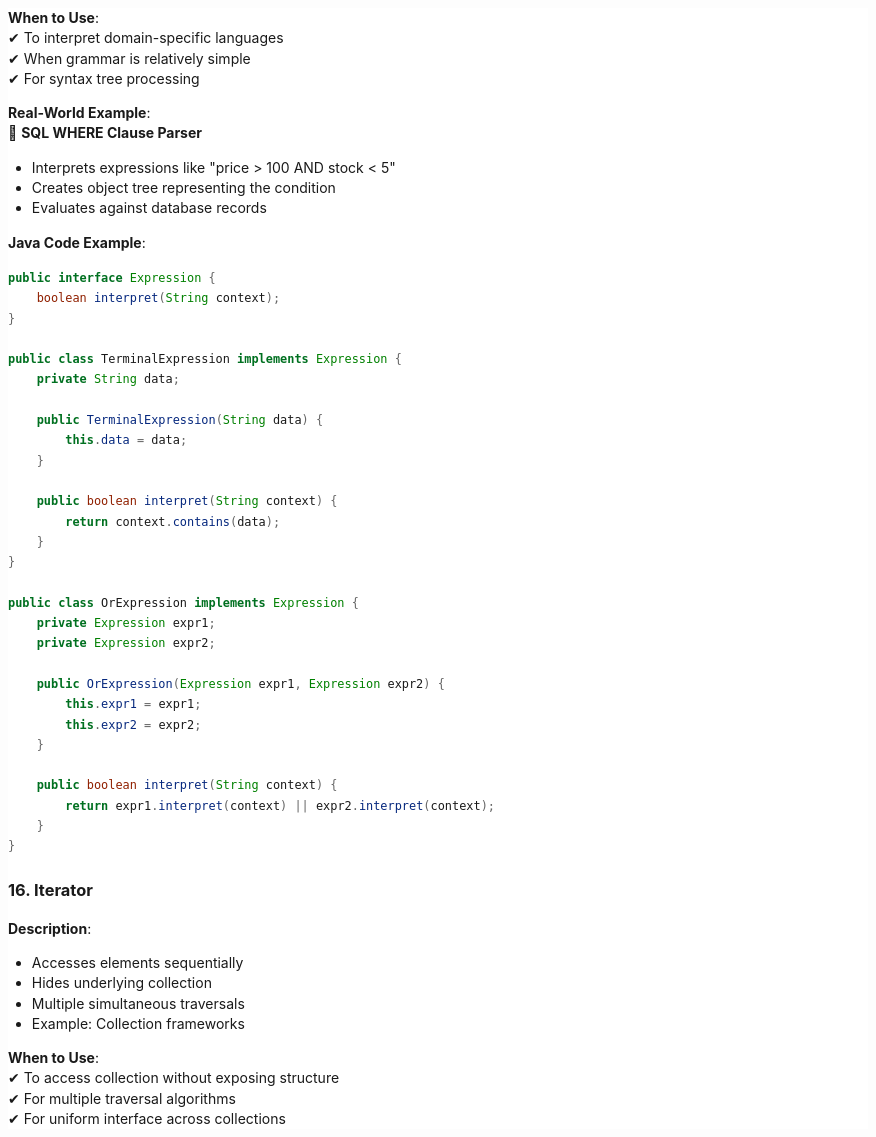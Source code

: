 **When to Use**:  
✔ To interpret domain-specific languages  
✔ When grammar is relatively simple  
✔ For syntax tree processing

**Real-World Example**:  
🔣 **SQL WHERE Clause Parser**
- Interprets expressions like "price > 100 AND stock < 5"
- Creates object tree representing the condition
- Evaluates against database records

**Java Code Example**:
```java
public interface Expression {
    boolean interpret(String context);
}

public class TerminalExpression implements Expression {
    private String data;
    
    public TerminalExpression(String data) {
        this.data = data;
    }
    
    public boolean interpret(String context) {
        return context.contains(data);
    }
}

public class OrExpression implements Expression {
    private Expression expr1;
    private Expression expr2;
    
    public OrExpression(Expression expr1, Expression expr2) {
        this.expr1 = expr1;
        this.expr2 = expr2;
    }
    
    public boolean interpret(String context) {
        return expr1.interpret(context) || expr2.interpret(context);
    }
}
```

### 16. Iterator
**Description**:
- Accesses elements sequentially
- Hides underlying collection
- Multiple simultaneous traversals
- Example: Collection frameworks

**When to Use**:  
✔ To access collection without exposing structure  
✔ For multiple traversal algorithms  
✔ For uniform interface across collections
